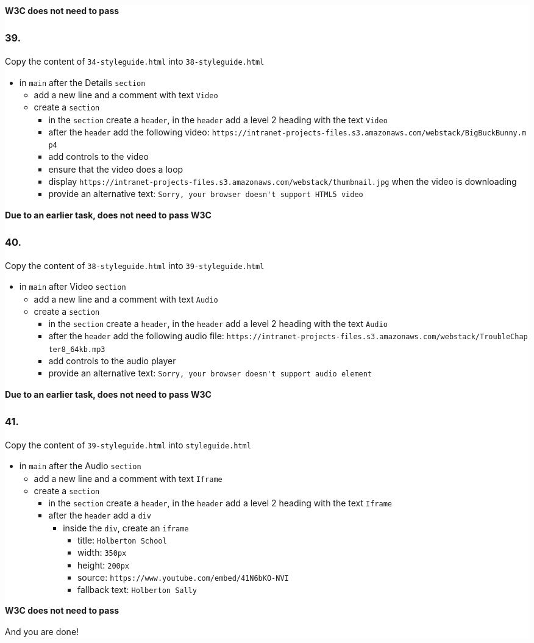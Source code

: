 
**W3C does not need to pass**

  

### 39.

 

Copy the content of `34-styleguide.html` into `38-styleguide.html`

*   in `main` after the Details `section`
    *   add a new line and a comment with text `Video`
    *   create a `section`
        *   in the `section` create a `header`, in the `header` add a level 2 heading with the text `Video`
        *   after the `header` add the following video: `https://intranet-projects-files.s3.amazonaws.com/webstack/BigBuckBunny.mp4`
        *   add controls to the video
        *   ensure that the video does a loop
        *   display `https://intranet-projects-files.s3.amazonaws.com/webstack/thumbnail.jpg` when the video is downloading
        *   provide an alternative text: `Sorry, your browser doesn't support HTML5 video`

**Due to an earlier task, does not need to pass W3C**

  

### 40.

 

Copy the content of `38-styleguide.html` into `39-styleguide.html`

*   in `main` after Video `section`
    *   add a new line and a comment with text `Audio`
    *   create a `section`
        *   in the `section` create a `header`, in the `header` add a level 2 heading with the text `Audio`
        *   after the `header` add the following audio file: `https://intranet-projects-files.s3.amazonaws.com/webstack/TroubleChapter8_64kb.mp3`
        *   add controls to the audio player
        *   provide an alternative text: `Sorry, your browser doesn't support audio element`

**Due to an earlier task, does not need to pass W3C**

  

### 41.

 

Copy the content of `39-styleguide.html` into `styleguide.html`

*   in `main` after the Audio `section`
    *   add a new line and a comment with text `Iframe`
    *   create a `section`
        *   in the `section` create a `header`, in the `header` add a level 2 heading with the text `Iframe`
        *   after the `header` add a `div`
            *   inside the `div`, create an `iframe`
                *   title: `Holberton School`
                *   width: `350px`
                *   height: `200px`
                *   source: `https://www.youtube.com/embed/41N6bKO-NVI`
                *   fallback text: `Holberton Sally`

**W3C does not need to pass**

And you are done!